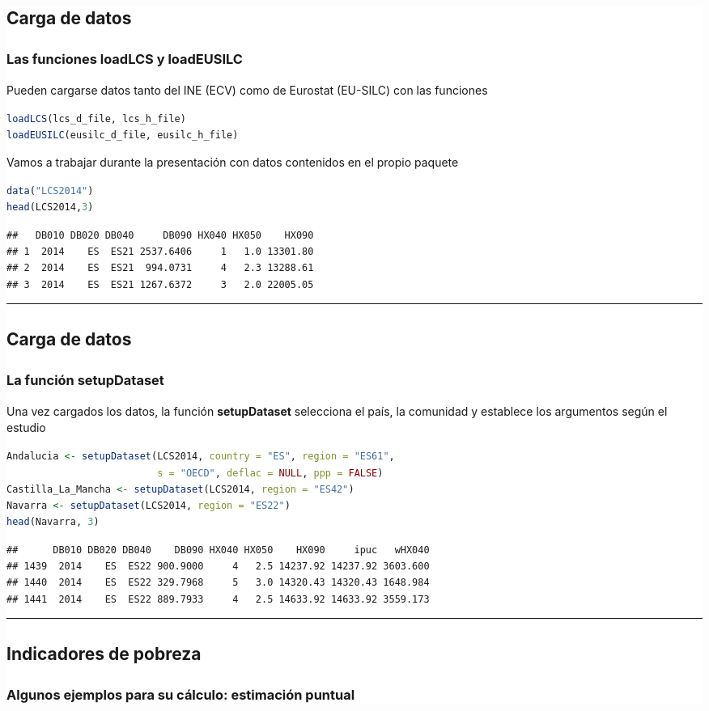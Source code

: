 
## Carga de datos
### Las funciones __loadLCS__ y __loadEUSILC__

Pueden cargarse datos tanto del INE (ECV) como de Eurostat (EU-SILC) con las funciones


```r
loadLCS(lcs_d_file, lcs_h_file)
loadEUSILC(eusilc_d_file, eusilc_h_file)
```

Vamos a trabajar durante la presentación con datos contenidos en el propio paquete


```r
data("LCS2014")
head(LCS2014,3)
```

```
##   DB010 DB020 DB040     DB090 HX040 HX050    HX090
## 1  2014    ES  ES21 2537.6406     1   1.0 13301.80
## 2  2014    ES  ES21  994.0731     4   2.3 13288.61
## 3  2014    ES  ES21 1267.6372     3   2.0 22005.05
```

--- 

## Carga de datos
### La función __setupDataset__

Una vez cargados los datos, la función __setupDataset__ selecciona el país, la comunidad y establece los argumentos según el estudio


```r
Andalucia <- setupDataset(LCS2014, country = "ES", region = "ES61",
                          s = "OECD", deflac = NULL, ppp = FALSE)
Castilla_La_Mancha <- setupDataset(LCS2014, region = "ES42")
Navarra <- setupDataset(LCS2014, region = "ES22")
head(Navarra, 3)
```

```
##      DB010 DB020 DB040    DB090 HX040 HX050    HX090     ipuc   wHX040
## 1439  2014    ES  ES22 900.9000     4   2.5 14237.92 14237.92 3603.600
## 1440  2014    ES  ES22 329.7968     5   3.0 14320.43 14320.43 1648.984
## 1441  2014    ES  ES22 889.7933     4   2.5 14633.92 14633.92 3559.173
```

---

## Indicadores de pobreza
### Algunos ejemplos para su cálculo: estimación puntual
